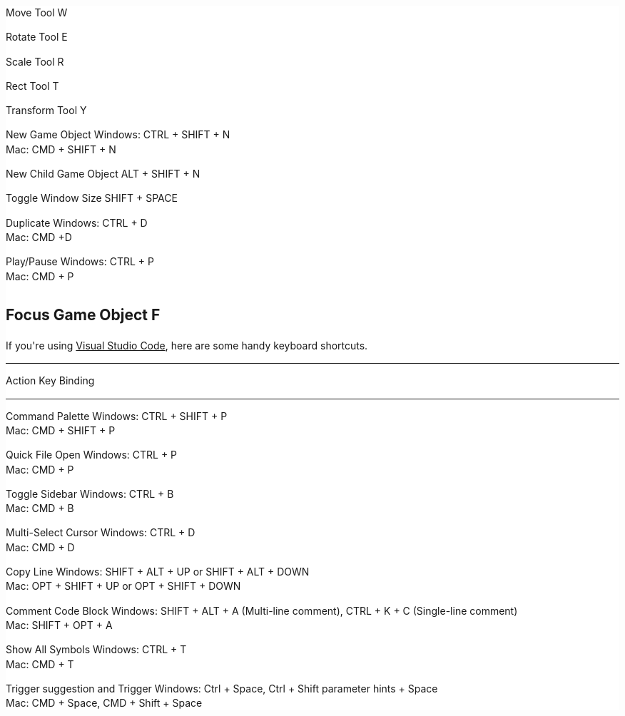   Move Tool                           W

  Rotate Tool                         E

  Scale Tool                          R

  Rect Tool                           T

  Transform Tool                      Y

  New Game Object                     Windows: CTRL + SHIFT + N\
                                      Mac: CMD + SHIFT + N

  New Child Game Object               ALT + SHIFT + N

  Toggle Window Size                  SHIFT + SPACE

  Duplicate                           Windows: CTRL + D\
                                      Mac: CMD +D

  Play/Pause                          Windows: CTRL + P\
                                      Mac: CMD + P

  Focus Game Object                   F
  -----------------------------------------------------------------------

If you're using [Visual Studio Code](https://code.visualstudio.com/),
here are some handy keyboard shortcuts.

  -----------------------------------------------------------------------
  Action                              Key Binding
  ----------------------------------- -----------------------------------
  Command Palette                     Windows: CTRL + SHIFT + P\
                                      Mac: CMD + SHIFT + P

  Quick File Open                     Windows: CTRL + P\
                                      Mac: CMD + P

  Toggle Sidebar                      Windows: CTRL + B\
                                      Mac: CMD + B

  Multi-Select Cursor                 Windows: CTRL + D\
                                      Mac: CMD + D

  Copy Line                           Windows: SHIFT + ALT + UP or SHIFT
                                      + ALT + DOWN\
                                      Mac: OPT + SHIFT + UP or OPT +
                                      SHIFT + DOWN

  Comment Code Block                  Windows: SHIFT + ALT + A
                                      (Multi-line comment), CTRL + K + C
                                      (Single-line comment)\
                                      Mac: SHIFT + OPT + A

  Show All Symbols                    Windows: CTRL + T\
                                      Mac: CMD + T

  Trigger suggestion and Trigger      Windows: Ctrl + Space, Ctrl + Shift
  parameter hints                     + Space\
                                      Mac: CMD + Space, CMD + Shift +
                                      Space
